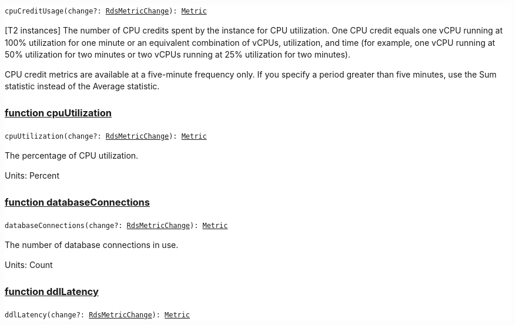 
<pre class="highlight"><code><span class='kd'></span>cpuCreditUsage(change?: <a href='#RdsMetricChange'>RdsMetricChange</a>): <a href='/docs/reference/pkg/nodejs/pulumi/awsx/cloudwatch/#Metric'>Metric</a></code></pre>


[T2 instances] The number of CPU credits spent by the instance for CPU utilization. One CPU
credit equals one vCPU running at 100% utilization for one minute or an equivalent
combination of vCPUs, utilization, and time (for example, one vCPU running at 50% utilization
for two minutes or two vCPUs running at 25% utilization for two minutes).

CPU credit metrics are available at a five-minute frequency only. If you specify a period
greater than five minutes, use the Sum statistic instead of the Average statistic.

<h3 class="pdoc-module-header" id="cpuUtilization" data-link-title="cpuUtilization">
    <a href="https://github.com/pulumi/pulumi-awsx/blob/{{< param git_sha >}}/nodejs/awsx/rds/metrics.ts#L216">
        function <strong>cpuUtilization</strong>
    </a>
</h3>


<pre class="highlight"><code><span class='kd'></span>cpuUtilization(change?: <a href='#RdsMetricChange'>RdsMetricChange</a>): <a href='/docs/reference/pkg/nodejs/pulumi/awsx/cloudwatch/#Metric'>Metric</a></code></pre>


The percentage of CPU utilization.

Units: Percent

<h3 class="pdoc-module-header" id="databaseConnections" data-link-title="databaseConnections">
    <a href="https://github.com/pulumi/pulumi-awsx/blob/{{< param git_sha >}}/nodejs/awsx/rds/metrics.ts#L260">
        function <strong>databaseConnections</strong>
    </a>
</h3>


<pre class="highlight"><code><span class='kd'></span>databaseConnections(change?: <a href='#RdsMetricChange'>RdsMetricChange</a>): <a href='/docs/reference/pkg/nodejs/pulumi/awsx/cloudwatch/#Metric'>Metric</a></code></pre>


The number of database connections in use.

Units: Count

<h3 class="pdoc-module-header" id="ddlLatency" data-link-title="ddlLatency">
    <a href="https://github.com/pulumi/pulumi-awsx/blob/{{< param git_sha >}}/nodejs/awsx/rds/metrics.ts#L614">
        function <strong>ddlLatency</strong>
    </a>
</h3>


<pre class="highlight"><code><span class='kd'></span>ddlLatency(change?: <a href='#RdsMetricChange'>RdsMetricChange</a>): <a href='/docs/reference/pkg/nodejs/pulumi/awsx/cloudwatch/#Metric'>Metric</a></code></pre>
